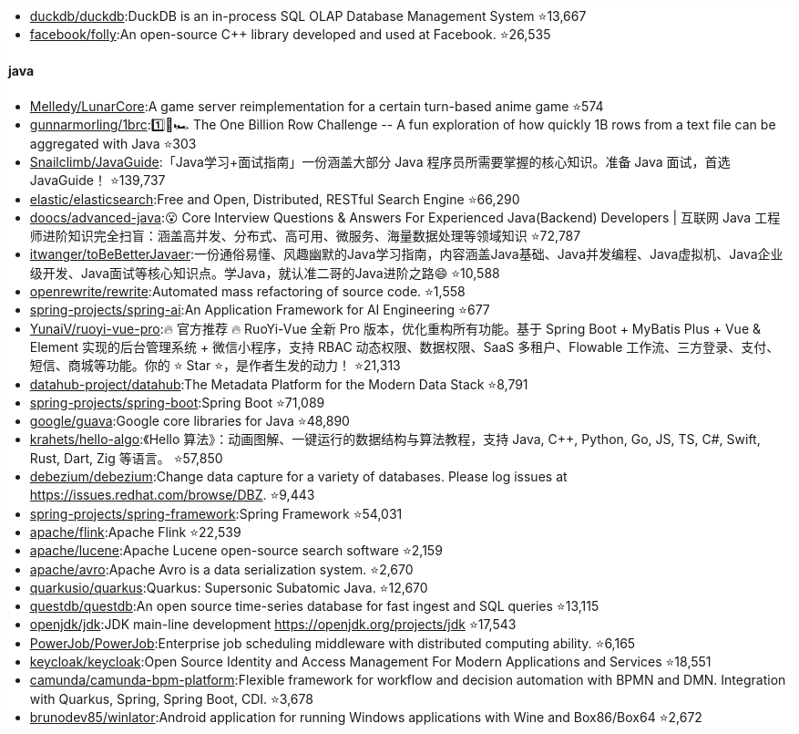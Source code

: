 * [duckdb/duckdb](https://github.com/duckdb/duckdb):DuckDB is an in-process SQL OLAP Database Management System ⭐13,667
* [facebook/folly](https://github.com/facebook/folly):An open-source C++ library developed and used at Facebook. ⭐26,535

#### java
* [Melledy/LunarCore](https://github.com/Melledy/LunarCore):A game server reimplementation for a certain turn-based anime game ⭐574
* [gunnarmorling/1brc](https://github.com/gunnarmorling/1brc):1️⃣🐝🏎️ The One Billion Row Challenge -- A fun exploration of how quickly 1B rows from a text file can be aggregated with Java ⭐303
* [Snailclimb/JavaGuide](https://github.com/Snailclimb/JavaGuide):「Java学习+面试指南」一份涵盖大部分 Java 程序员所需要掌握的核心知识。准备 Java 面试，首选 JavaGuide！ ⭐139,737
* [elastic/elasticsearch](https://github.com/elastic/elasticsearch):Free and Open, Distributed, RESTful Search Engine ⭐66,290
* [doocs/advanced-java](https://github.com/doocs/advanced-java):😮 Core Interview Questions & Answers For Experienced Java(Backend) Developers | 互联网 Java 工程师进阶知识完全扫盲：涵盖高并发、分布式、高可用、微服务、海量数据处理等领域知识 ⭐72,787
* [itwanger/toBeBetterJavaer](https://github.com/itwanger/toBeBetterJavaer):一份通俗易懂、风趣幽默的Java学习指南，内容涵盖Java基础、Java并发编程、Java虚拟机、Java企业级开发、Java面试等核心知识点。学Java，就认准二哥的Java进阶之路😄 ⭐10,588
* [openrewrite/rewrite](https://github.com/openrewrite/rewrite):Automated mass refactoring of source code. ⭐1,558
* [spring-projects/spring-ai](https://github.com/spring-projects/spring-ai):An Application Framework for AI Engineering ⭐677
* [YunaiV/ruoyi-vue-pro](https://github.com/YunaiV/ruoyi-vue-pro):🔥 官方推荐 🔥 RuoYi-Vue 全新 Pro 版本，优化重构所有功能。基于 Spring Boot + MyBatis Plus + Vue & Element 实现的后台管理系统 + 微信小程序，支持 RBAC 动态权限、数据权限、SaaS 多租户、Flowable 工作流、三方登录、支付、短信、商城等功能。你的 ⭐️ Star ⭐️，是作者生发的动力！ ⭐21,313
* [datahub-project/datahub](https://github.com/datahub-project/datahub):The Metadata Platform for the Modern Data Stack ⭐8,791
* [spring-projects/spring-boot](https://github.com/spring-projects/spring-boot):Spring Boot ⭐71,089
* [google/guava](https://github.com/google/guava):Google core libraries for Java ⭐48,890
* [krahets/hello-algo](https://github.com/krahets/hello-algo):《Hello 算法》：动画图解、一键运行的数据结构与算法教程，支持 Java, C++, Python, Go, JS, TS, C#, Swift, Rust, Dart, Zig 等语言。 ⭐57,850
* [debezium/debezium](https://github.com/debezium/debezium):Change data capture for a variety of databases. Please log issues at https://issues.redhat.com/browse/DBZ. ⭐9,443
* [spring-projects/spring-framework](https://github.com/spring-projects/spring-framework):Spring Framework ⭐54,031
* [apache/flink](https://github.com/apache/flink):Apache Flink ⭐22,539
* [apache/lucene](https://github.com/apache/lucene):Apache Lucene open-source search software ⭐2,159
* [apache/avro](https://github.com/apache/avro):Apache Avro is a data serialization system. ⭐2,670
* [quarkusio/quarkus](https://github.com/quarkusio/quarkus):Quarkus: Supersonic Subatomic Java. ⭐12,670
* [questdb/questdb](https://github.com/questdb/questdb):An open source time-series database for fast ingest and SQL queries ⭐13,115
* [openjdk/jdk](https://github.com/openjdk/jdk):JDK main-line development https://openjdk.org/projects/jdk ⭐17,543
* [PowerJob/PowerJob](https://github.com/PowerJob/PowerJob):Enterprise job scheduling middleware with distributed computing ability. ⭐6,165
* [keycloak/keycloak](https://github.com/keycloak/keycloak):Open Source Identity and Access Management For Modern Applications and Services ⭐18,551
* [camunda/camunda-bpm-platform](https://github.com/camunda/camunda-bpm-platform):Flexible framework for workflow and decision automation with BPMN and DMN. Integration with Quarkus, Spring, Spring Boot, CDI. ⭐3,678
* [brunodev85/winlator](https://github.com/brunodev85/winlator):Android application for running Windows applications with Wine and Box86/Box64 ⭐2,672
